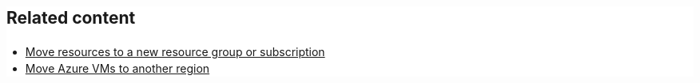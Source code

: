 ## Related content

- [Move resources to a new resource group or subscription](../azure-resource-manager/management/move-resource-group-and-subscription.md)
- [Move Azure VMs to another region](../site-recovery/azure-to-azure-tutorial-migrate.md)

